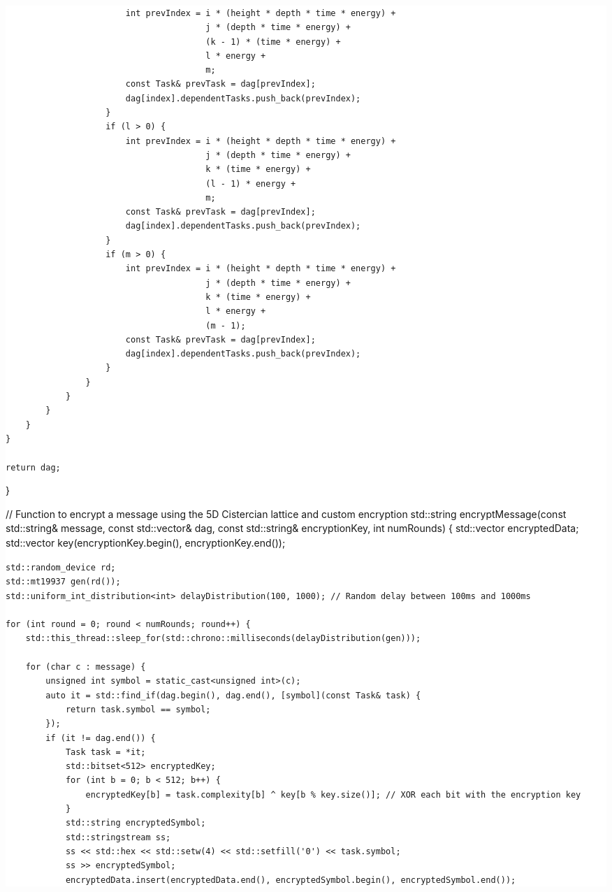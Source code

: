                             int prevIndex = i * (height * depth * time * energy) +
                                            j * (depth * time * energy) +
                                            (k - 1) * (time * energy) +
                                            l * energy +
                                            m;
                            const Task& prevTask = dag[prevIndex];
                            dag[index].dependentTasks.push_back(prevIndex);
                        }
                        if (l > 0) {
                            int prevIndex = i * (height * depth * time * energy) +
                                            j * (depth * time * energy) +
                                            k * (time * energy) +
                                            (l - 1) * energy +
                                            m;
                            const Task& prevTask = dag[prevIndex];
                            dag[index].dependentTasks.push_back(prevIndex);
                        }
                        if (m > 0) {
                            int prevIndex = i * (height * depth * time * energy) +
                                            j * (depth * time * energy) +
                                            k * (time * energy) +
                                            l * energy +
                                            (m - 1);
                            const Task& prevTask = dag[prevIndex];
                            dag[index].dependentTasks.push_back(prevIndex);
                        }
                    }
                }
            }
        }
    }

    return dag;
}

// Function to encrypt a message using the 5D Cistercian lattice and custom encryption
std::string encryptMessage(const std::string& message, const std::vector<Task>& dag, const std::string& encryptionKey, int numRounds) {
    std::vector<unsigned char> encryptedData;
    std::vector<unsigned char> key(encryptionKey.begin(), encryptionKey.end());

    std::random_device rd;
    std::mt19937 gen(rd());
    std::uniform_int_distribution<int> delayDistribution(100, 1000); // Random delay between 100ms and 1000ms

    for (int round = 0; round < numRounds; round++) {
        std::this_thread::sleep_for(std::chrono::milliseconds(delayDistribution(gen)));

        for (char c : message) {
            unsigned int symbol = static_cast<unsigned int>(c);
            auto it = std::find_if(dag.begin(), dag.end(), [symbol](const Task& task) {
                return task.symbol == symbol;
            });
            if (it != dag.end()) {
                Task task = *it;
                std::bitset<512> encryptedKey;
                for (int b = 0; b < 512; b++) {
                    encryptedKey[b] = task.complexity[b] ^ key[b % key.size()]; // XOR each bit with the encryption key
                }
                std::string encryptedSymbol;
                std::stringstream ss;
                ss << std::hex << std::setw(4) << std::setfill('0') << task.symbol;
                ss >> encryptedSymbol;
                encryptedData.insert(encryptedData.end(), encryptedSymbol.begin(), encryptedSymbol.end());
